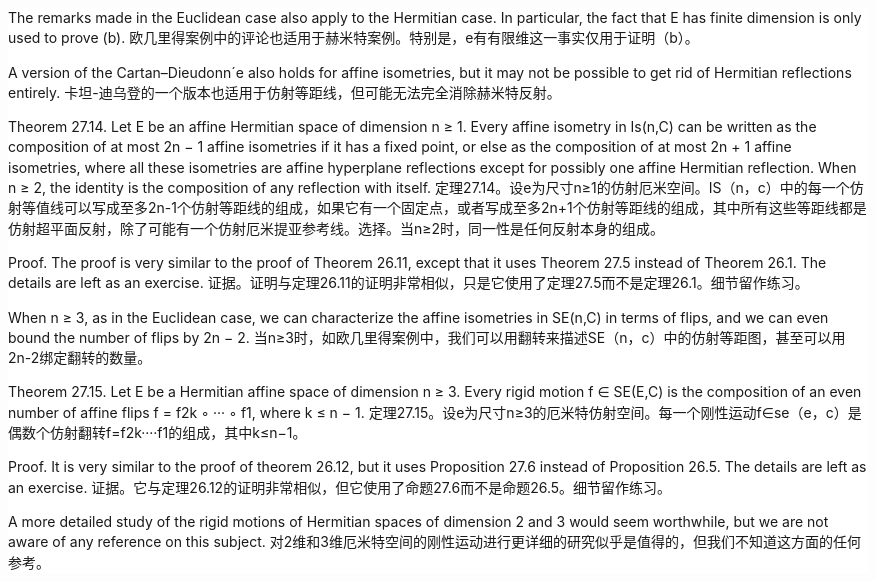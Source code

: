 The remarks made in the Euclidean case also apply to the Hermitian case. In particular, the fact that E has finite dimension is only used to prove (b).
 欧几里得案例中的评论也适用于赫米特案例。特别是，e有有限维这一事实仅用于证明（b）。

A version of the Cartan–Dieudonn´e also holds for affine isometries, but it may not be possible to get rid of Hermitian reflections entirely.
 卡坦-迪乌登的一个版本也适用于仿射等距线，但可能无法完全消除赫米特反射。

Theorem 27.14. Let E be an affine Hermitian space of dimension n ≥ 1. Every affine isometry in Is(n,C) can be written as the composition of at most 2n − 1 affine isometries if it has a fixed point, or else as the composition of at most 2n + 1 affine isometries, where all these isometries are affine hyperplane reflections except for possibly one affine Hermitian reflection. When n ≥ 2, the identity is the composition of any reflection with itself.
 定理27.14。设e为尺寸n≥1的仿射厄米空间。IS（n，c）中的每一个仿射等值线可以写成至多2n-1个仿射等距线的组成，如果它有一个固定点，或者写成至多2n+1个仿射等距线的组成，其中所有这些等距线都是仿射超平面反射，除了可能有一个仿射厄米提亚参考线。选择。当n≥2时，同一性是任何反射本身的组成。

Proof. The proof is very similar to the proof of Theorem 26.11, except that it uses Theorem 27.5 instead of Theorem 26.1. The details are left as an exercise. 
 证据。证明与定理26.11的证明非常相似，只是它使用了定理27.5而不是定理26.1。细节留作练习。

When n ≥ 3, as in the Euclidean case, we can characterize the affine isometries in SE(n,C) in terms of flips, and we can even bound the number of flips by 2n − 2.
 当n≥3时，如欧几里得案例中，我们可以用翻转来描述SE（n，c）中的仿射等距图，甚至可以用2n-2绑定翻转的数量。

Theorem 27.15. Let E be a Hermitian affine space of dimension n ≥ 3. Every rigid motion f ∈ SE(E,C) is the composition of an even number of affine flips f = f2k ◦ ··· ◦ f1, where k ≤ n − 1.
 定理27.15。设e为尺寸n≥3的厄米特仿射空间。每一个刚性运动f∈se（e，c）是偶数个仿射翻转f=f2k····f1的组成，其中k≤n−1。

Proof. It is very similar to the proof of theorem 26.12, but it uses Proposition 27.6 instead of Proposition 26.5. The details are left as an exercise. 
 证据。它与定理26.12的证明非常相似，但它使用了命题27.6而不是命题26.5。细节留作练习。

A more detailed study of the rigid motions of Hermitian spaces of dimension 2 and 3 would seem worthwhile, but we are not aware of any reference on this subject.
 对2维和3维厄米特空间的刚性运动进行更详细的研究似乎是值得的，但我们不知道这方面的任何参考。


 
